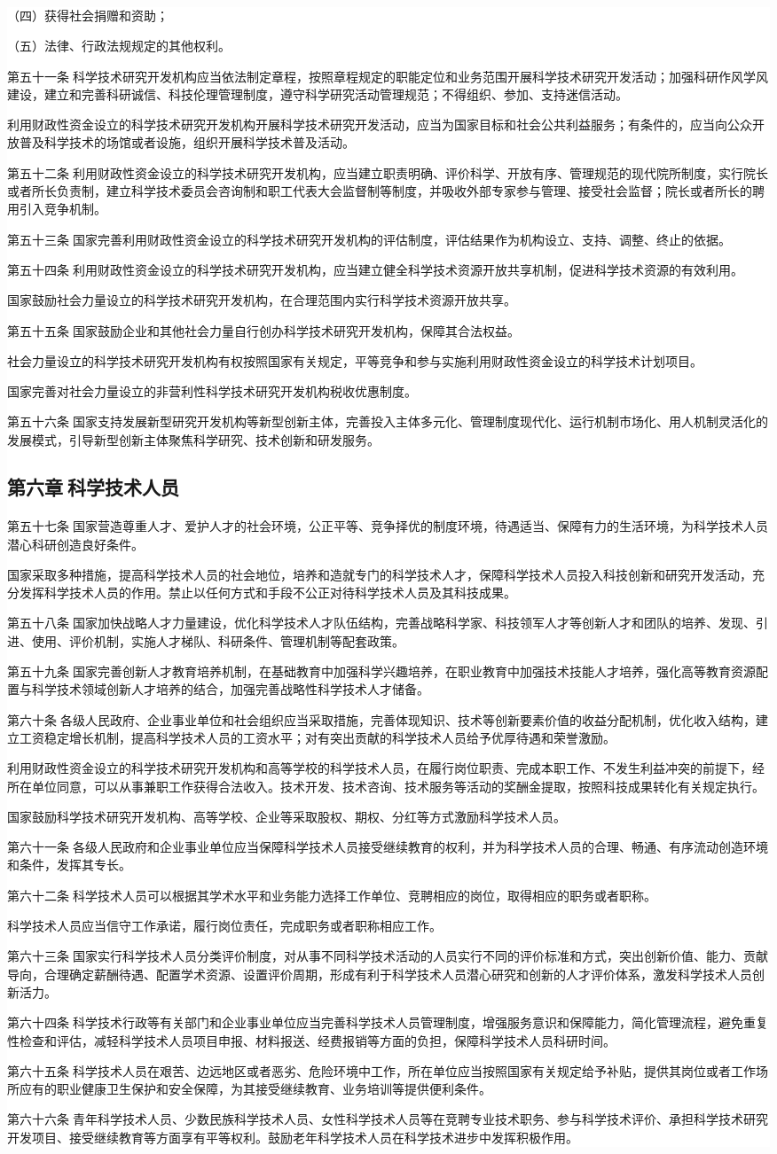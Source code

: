 （四）获得社会捐赠和资助；

（五）法律、行政法规规定的其他权利。

第五十一条 科学技术研究开发机构应当依法制定章程，按照章程规定的职能定位和业务范围开展科学技术研究开发活动；加强科研作风学风建设，建立和完善科研诚信、科技伦理管理制度，遵守科学研究活动管理规范；不得组织、参加、支持迷信活动。

利用财政性资金设立的科学技术研究开发机构开展科学技术研究开发活动，应当为国家目标和社会公共利益服务；有条件的，应当向公众开放普及科学技术的场馆或者设施，组织开展科学技术普及活动。

第五十二条 利用财政性资金设立的科学技术研究开发机构，应当建立职责明确、评价科学、开放有序、管理规范的现代院所制度，实行院长或者所长负责制，建立科学技术委员会咨询制和职工代表大会监督制等制度，并吸收外部专家参与管理、接受社会监督；院长或者所长的聘用引入竞争机制。

第五十三条 国家完善利用财政性资金设立的科学技术研究开发机构的评估制度，评估结果作为机构设立、支持、调整、终止的依据。

第五十四条 利用财政性资金设立的科学技术研究开发机构，应当建立健全科学技术资源开放共享机制，促进科学技术资源的有效利用。

国家鼓励社会力量设立的科学技术研究开发机构，在合理范围内实行科学技术资源开放共享。

第五十五条 国家鼓励企业和其他社会力量自行创办科学技术研究开发机构，保障其合法权益。

社会力量设立的科学技术研究开发机构有权按照国家有关规定，平等竞争和参与实施利用财政性资金设立的科学技术计划项目。

国家完善对社会力量设立的非营利性科学技术研究开发机构税收优惠制度。

第五十六条 国家支持发展新型研究开发机构等新型创新主体，完善投入主体多元化、管理制度现代化、运行机制市场化、用人机制灵活化的发展模式，引导新型创新主体聚焦科学研究、技术创新和研发服务。

## 第六章 科学技术人员

第五十七条 国家营造尊重人才、爱护人才的社会环境，公正平等、竞争择优的制度环境，待遇适当、保障有力的生活环境，为科学技术人员潜心科研创造良好条件。

国家采取多种措施，提高科学技术人员的社会地位，培养和造就专门的科学技术人才，保障科学技术人员投入科技创新和研究开发活动，充分发挥科学技术人员的作用。禁止以任何方式和手段不公正对待科学技术人员及其科技成果。

第五十八条 国家加快战略人才力量建设，优化科学技术人才队伍结构，完善战略科学家、科技领军人才等创新人才和团队的培养、发现、引进、使用、评价机制，实施人才梯队、科研条件、管理机制等配套政策。

第五十九条 国家完善创新人才教育培养机制，在基础教育中加强科学兴趣培养，在职业教育中加强技术技能人才培养，强化高等教育资源配置与科学技术领域创新人才培养的结合，加强完善战略性科学技术人才储备。

第六十条 各级人民政府、企业事业单位和社会组织应当采取措施，完善体现知识、技术等创新要素价值的收益分配机制，优化收入结构，建立工资稳定增长机制，提高科学技术人员的工资水平；对有突出贡献的科学技术人员给予优厚待遇和荣誉激励。

利用财政性资金设立的科学技术研究开发机构和高等学校的科学技术人员，在履行岗位职责、完成本职工作、不发生利益冲突的前提下，经所在单位同意，可以从事兼职工作获得合法收入。技术开发、技术咨询、技术服务等活动的奖酬金提取，按照科技成果转化有关规定执行。

国家鼓励科学技术研究开发机构、高等学校、企业等采取股权、期权、分红等方式激励科学技术人员。

第六十一条 各级人民政府和企业事业单位应当保障科学技术人员接受继续教育的权利，并为科学技术人员的合理、畅通、有序流动创造环境和条件，发挥其专长。

第六十二条 科学技术人员可以根据其学术水平和业务能力选择工作单位、竞聘相应的岗位，取得相应的职务或者职称。

科学技术人员应当信守工作承诺，履行岗位责任，完成职务或者职称相应工作。

第六十三条 国家实行科学技术人员分类评价制度，对从事不同科学技术活动的人员实行不同的评价标准和方式，突出创新价值、能力、贡献导向，合理确定薪酬待遇、配置学术资源、设置评价周期，形成有利于科学技术人员潜心研究和创新的人才评价体系，激发科学技术人员创新活力。

第六十四条 科学技术行政等有关部门和企业事业单位应当完善科学技术人员管理制度，增强服务意识和保障能力，简化管理流程，避免重复性检查和评估，减轻科学技术人员项目申报、材料报送、经费报销等方面的负担，保障科学技术人员科研时间。

第六十五条 科学技术人员在艰苦、边远地区或者恶劣、危险环境中工作，所在单位应当按照国家有关规定给予补贴，提供其岗位或者工作场所应有的职业健康卫生保护和安全保障，为其接受继续教育、业务培训等提供便利条件。

第六十六条 青年科学技术人员、少数民族科学技术人员、女性科学技术人员等在竞聘专业技术职务、参与科学技术评价、承担科学技术研究开发项目、接受继续教育等方面享有平等权利。鼓励老年科学技术人员在科学技术进步中发挥积极作用。

